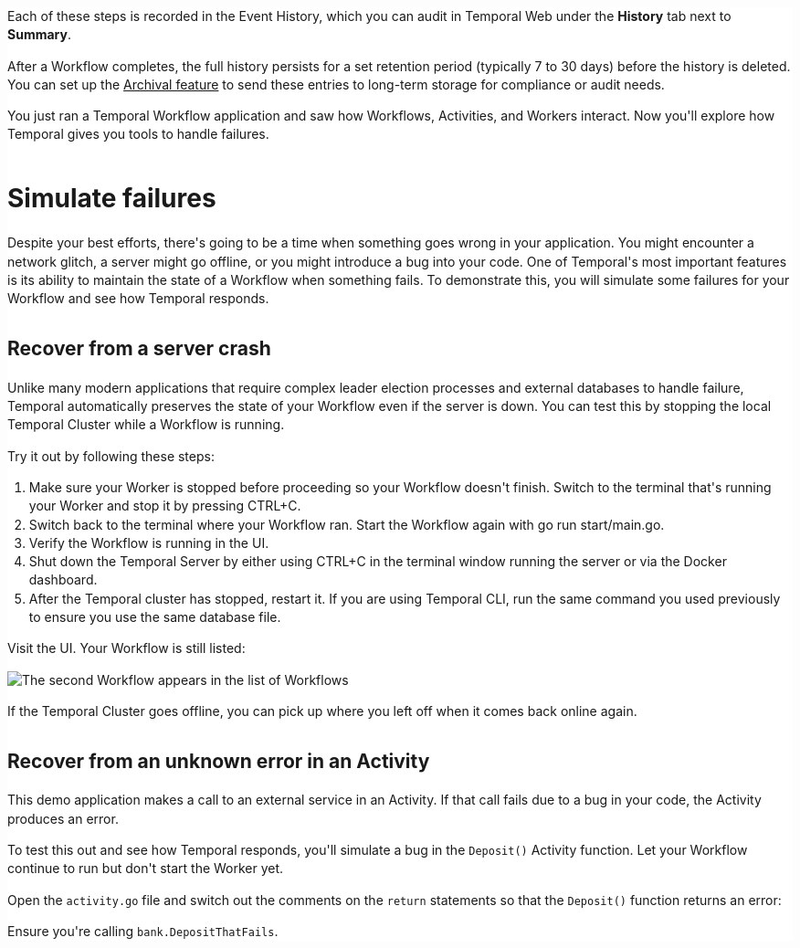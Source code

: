 Each of these steps is recorded in the Event History, which you can audit in Temporal Web under the **History** tab next to **Summary**.

After a Workflow completes, the full history persists for a set retention period (typically 7 to 30 days) before the history is deleted. You can set up the [Archival feature](https://docs.temporal.io/concepts/what-is-archival) to send these entries to long-term storage for compliance or audit needs.

You just ran a Temporal Workflow application and saw how Workflows, Activities, and Workers interact. Now you'll explore how Temporal gives you tools to handle failures.

# Simulate failures
Despite your best efforts, there's going to be a time when something goes wrong in your application. You might encounter a network glitch, a server might go offline, or you might introduce a bug into your code. One of Temporal's most important features is its ability to maintain the state of a Workflow when something fails. To demonstrate this, you will simulate some failures for your Workflow and see how Temporal responds.

## Recover from a server crash
Unlike many modern applications that require complex leader election processes and external databases to handle failure, Temporal automatically preserves the state of your Workflow even if the server is down. You can test this by stopping the local Temporal Cluster while a Workflow is running.

Try it out by following these steps:
1. Make sure your Worker is stopped before proceeding so your Workflow doesn't finish. Switch to the terminal that's running your Worker and stop it by pressing CTRL+C.
2. Switch back to the terminal where your Workflow ran. Start the Workflow again with go run start/main.go.
3. Verify the Workflow is running in the UI.
4. Shut down the Temporal Server by either using CTRL+C in the terminal window running the server or via the Docker dashboard.
5. After the Temporal cluster has stopped, restart it. If you are using Temporal CLI, run the same command you used previously to ensure you use the same database file.

Visit the UI. Your Workflow is still listed:

![The second Workflow appears in the list of Workflows](https://learn.temporal.io/assets/images/second_workflow-606d3d012f85c5a614f84ad3a660ae34.png)

If the Temporal Cluster goes offline, you can pick up where you left off when it comes back online again.

## Recover from an unknown error in an Activity
This demo application makes a call to an external service in an Activity. If that call fails due to a bug in your code, the Activity produces an error.

To test this out and see how Temporal responds, you'll simulate a bug in the `Deposit()` Activity function. Let your Workflow continue to run but don't start the Worker yet.

Open the `activity.go` file and switch out the comments on the `return` statements so that the `Deposit()` function returns an error:

Ensure you're calling `bank.DepositThatFails`.
